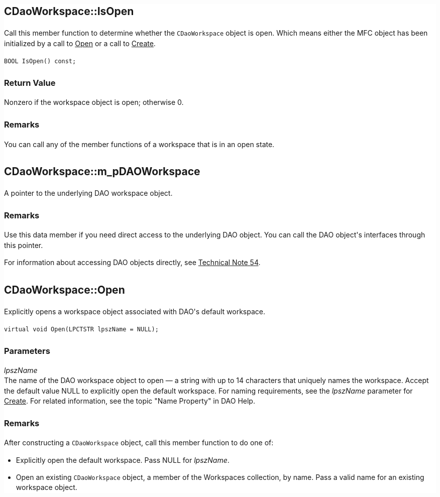 ## <a name="isopen"></a> CDaoWorkspace::IsOpen

Call this member function to determine whether the `CDaoWorkspace` object is open. Which means either the MFC object has been initialized by a call to [Open](#open) or a call to [Create](#create).

```
BOOL IsOpen() const;
```

### Return Value

Nonzero if the workspace object is open; otherwise 0.

### Remarks

You can call any of the member functions of a workspace that is in an open state.

## <a name="m_pdaoworkspace"></a> CDaoWorkspace::m_pDAOWorkspace

A pointer to the underlying DAO workspace object.

### Remarks

Use this data member if you need direct access to the underlying DAO object. You can call the DAO object's interfaces through this pointer.

For information about accessing DAO objects directly, see [Technical Note 54](../../mfc/tn054-calling-dao-directly-while-using-mfc-dao-classes.md).

## <a name="open"></a> CDaoWorkspace::Open

Explicitly opens a workspace object associated with DAO's default workspace.

```
virtual void Open(LPCTSTR lpszName = NULL);
```

### Parameters

*lpszName*<br/>
The name of the DAO workspace object to open — a string with up to 14 characters that uniquely names the workspace. Accept the default value NULL to explicitly open the default workspace. For naming requirements, see the *lpszName* parameter for [Create](#create). For related information, see the topic "Name Property" in DAO Help.

### Remarks

After constructing a `CDaoWorkspace` object, call this member function to do one of:

- Explicitly open the default workspace. Pass NULL for *lpszName*.

- Open an existing `CDaoWorkspace` object, a member of the Workspaces collection, by name. Pass a valid name for an existing workspace object.
